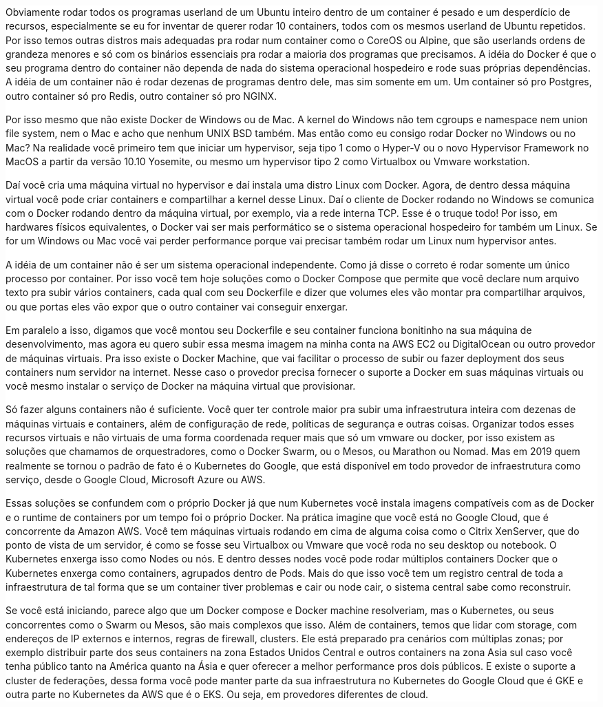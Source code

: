 <p>Obviamente rodar todos os programas userland de um Ubuntu inteiro dentro de um container é pesado e um desperdício de recursos, especialmente se eu for inventar de querer rodar 10 containers, todos com os mesmos userland de Ubuntu repetidos. Por isso temos outras distros mais adequadas pra rodar num container como o CoreOS ou Alpine, que são userlands ordens de grandeza menores e só com os binários essenciais pra rodar a maioria dos programas que precisamos. A idéia do Docker é que o seu programa dentro do container não dependa de nada do sistema operacional hospedeiro e rode suas próprias dependências. A idéia de um container não é rodar dezenas de programas dentro dele, mas sim somente em um. Um container só pro Postgres, outro container só pro Redis, outro container só pro NGINX.</p>
<p>Por isso mesmo que não existe Docker de Windows ou de Mac. A kernel do Windows não tem cgroups e namespace nem union file system, nem o Mac e acho que nenhum UNIX BSD também. Mas então como eu consigo rodar Docker no Windows ou no Mac? Na realidade você primeiro tem que iniciar um hypervisor, seja tipo 1 como o Hyper-V ou o novo Hypervisor Framework no MacOS a partir da versão 10.10 Yosemite, ou mesmo um hypervisor tipo 2 como Virtualbox ou Vmware workstation.</p>
<p>Daí você cria uma máquina virtual no hypervisor e daí instala uma distro Linux com Docker. Agora, de dentro dessa máquina virtual você pode criar containers e compartilhar a kernel desse Linux. Daí o cliente de Docker rodando no Windows se comunica com o Docker rodando dentro da máquina virtual, por exemplo, via a rede interna TCP. Esse é o truque todo! Por isso, em hardwares físicos equivalentes, o Docker vai ser mais performático se o sistema operacional hospedeiro for também um Linux. Se for um Windows ou Mac você vai perder performance porque vai precisar também rodar um Linux num hypervisor antes.</p>
<p>A idéia de um container não é ser um sistema operacional independente. Como já disse o correto é rodar somente um único processo por container. Por isso você tem hoje soluções como o Docker Compose que permite que você declare num arquivo texto pra subir vários containers, cada qual com seu Dockerfile e dizer que volumes eles vão montar pra compartilhar arquivos, ou que portas eles vão expor que o outro container vai conseguir enxergar.</p>
<p>Em paralelo a isso, digamos que você montou seu Dockerfile e seu container funciona bonitinho na sua máquina de desenvolvimento, mas agora eu quero subir essa mesma imagem na minha conta na AWS EC2 ou DigitalOcean ou outro provedor de máquinas virtuais. Pra isso existe o Docker Machine, que vai facilitar o processo de subir ou fazer deployment dos seus containers num servidor na internet. Nesse caso o provedor precisa fornecer o suporte a Docker em suas máquinas virtuais ou você mesmo instalar o serviço de Docker na máquina virtual que provisionar.</p>
<p>Só fazer alguns containers não é suficiente. Você quer ter controle maior pra subir uma infraestrutura inteira com dezenas de máquinas virtuais e containers, além de configuração de rede, políticas de segurança e outras coisas. Organizar todos esses recursos virtuais e não virtuais de uma forma coordenada requer mais que só um vmware ou docker, por isso existem as soluções que chamamos de orquestradores, como o Docker Swarm, ou o Mesos, ou Marathon ou Nomad. Mas em 2019 quem realmente se tornou o padrão de fato é o Kubernetes do Google, que está disponível em todo provedor de infraestrutura como serviço, desde o Google Cloud, Microsoft Azure ou AWS.</p>
<p>Essas soluções se confundem com o próprio Docker já que num Kubernetes você instala imagens compatíveis com as de Docker e o runtime de containers por um tempo foi o próprio Docker. Na prática imagine que você está no Google Cloud, que é concorrente da Amazon AWS. Você tem máquinas virtuais rodando em cima de alguma coisa como o Citrix XenServer, que do ponto de vista de um servidor, é como se fosse seu Virtualbox ou Vmware que você roda no seu desktop ou notebook. O Kubernetes enxerga isso como Nodes ou nós. E dentro desses nodes você pode rodar múltiplos containers Docker que o Kubernetes enxerga como containers, agrupados dentro de Pods. Mais do que isso você tem um registro central de toda a infraestrutura de tal forma que se um container tiver problemas e cair ou node cair, o sistema central sabe como reconstruir.</p>
<p>Se você está iniciando, parece algo que um Docker compose e Docker machine resolveriam, mas o Kubernetes, ou seus concorrentes como o Swarm ou Mesos, são mais complexos que isso. Além de containers, temos que lidar com storage, com endereços de IP externos e internos, regras de firewall, clusters. Ele está preparado pra cenários com múltiplas zonas; por exemplo distribuir parte dos seus containers na zona Estados Unidos Central e outros containers na zona Asia sul caso você tenha público tanto na América quanto na Ásia e quer oferecer a melhor performance pros dois públicos. E existe o suporte a cluster de federações, dessa forma você pode manter parte da sua infraestrutura no Kubernetes do Google Cloud que é GKE e outra parte no Kubernetes da AWS que é o EKS. Ou seja, em provedores diferentes de cloud.</p>